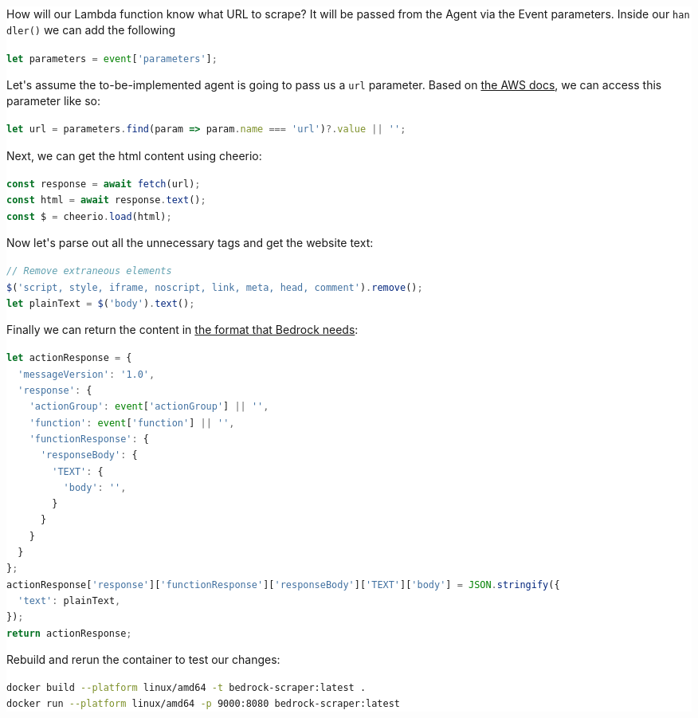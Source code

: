 How will our Lambda function know what URL to scrape? It will be passed from the Agent via the Event parameters. Inside our `handler()` we can add the following

```typescript
let parameters = event['parameters'];
```

Let's assume the to-be-implemented agent is going to pass us a `url` parameter. Based on [the AWS docs](https://docs.aws.amazon.com/bedrock/latest/userguide/agents-lambda.html), we can access this parameter like so:
```typescript
let url = parameters.find(param => param.name === 'url')?.value || '';
```

Next, we can get the html content using cheerio:
```typescript
const response = await fetch(url);
const html = await response.text();
const $ = cheerio.load(html);
```

Now let's parse out all the unnecessary tags and get the website text:
```typescript
// Remove extraneous elements
$('script, style, iframe, noscript, link, meta, head, comment').remove();
let plainText = $('body').text();
```

Finally we can return the content in [the format that Bedrock needs](https://docs.aws.amazon.com/bedrock/latest/userguide/agents-lambda.html#agents-lambda-response):
```typescript
let actionResponse = {
  'messageVersion': '1.0',
  'response': {
    'actionGroup': event['actionGroup'] || '',
    'function': event['function'] || '',
    'functionResponse': {
      'responseBody': {
        'TEXT': {
          'body': '',
        }
      }
    }
  }
};
actionResponse['response']['functionResponse']['responseBody']['TEXT']['body'] = JSON.stringify({
  'text': plainText,
});
return actionResponse;
```

Rebuild and rerun the container to test our changes:
```bash
docker build --platform linux/amd64 -t bedrock-scraper:latest .
docker run --platform linux/amd64 -p 9000:8080 bedrock-scraper:latest
```
